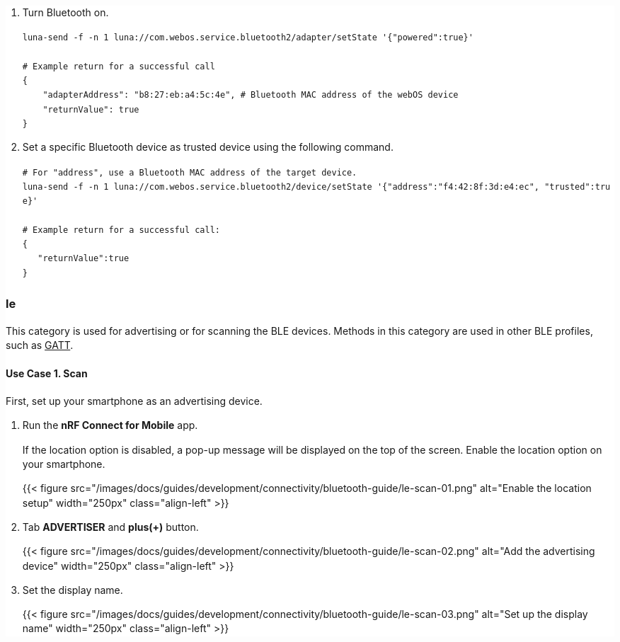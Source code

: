 1. Turn Bluetooth on.

    ``` shell
    luna-send -f -n 1 luna://com.webos.service.bluetooth2/adapter/setState '{"powered":true}'
    
    # Example return for a successful call
    {
        "adapterAddress": "b8:27:eb:a4:5c:4e", # Bluetooth MAC address of the webOS device
        "returnValue": true
    }
    ```

2. Set a specific Bluetooth device as trusted device using the following command.

    ``` shell
    # For "address", use a Bluetooth MAC address of the target device.
    luna-send -f -n 1 luna://com.webos.service.bluetooth2/device/setState '{"address":"f4:42:8f:3d:e4:ec", "trusted":true}'
      
    # Example return for a successful call:
    { 
       "returnValue":true
    }
    ```

### le

This category is used for advertising or for scanning the BLE devices. Methods in this category are used in other BLE profiles, such as [GATT](#generic-attribute-profile-gatt).

#### Use Case 1. Scan

First, set up your smartphone as an advertising device.

1. Run the **nRF Connect for Mobile** app. 
    
    If the location option is disabled, a pop-up message will be displayed on the top of the screen. Enable the location option on your smartphone.
    
    {{< figure src="/images/docs/guides/development/connectivity/bluetooth-guide/le-scan-01.png" alt="Enable the location setup" width="250px" class="align-left" >}}
    
2. Tab **ADVERTISER** and **plus(+)** button.

    {{< figure src="/images/docs/guides/development/connectivity/bluetooth-guide/le-scan-02.png" alt="Add the advertising device" width="250px" class="align-left" >}}

3. Set the display name.

    {{< figure src="/images/docs/guides/development/connectivity/bluetooth-guide/le-scan-03.png" alt="Set up the display name" width="250px" class="align-left" >}}
